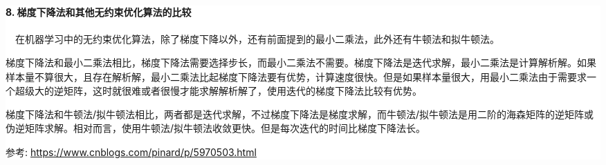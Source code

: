 #### 8. 梯度下降法和其他无约束优化算法的比较
　在机器学习中的无约束优化算法，除了梯度下降以外，还有前面提到的最小二乘法，此外还有牛顿法和拟牛顿法。

梯度下降法和最小二乘法相比，梯度下降法需要选择步长，而最小二乘法不需要。梯度下降法是迭代求解，最小二乘法是计算解析解。如果样本量不算很大，且存在解析解，最小二乘法比起梯度下降法要有优势，计算速度很快。但是如果样本量很大，用最小二乘法由于需要求一个超级大的逆矩阵，这时就很难或者很慢才能求解解析解了，使用迭代的梯度下降法比较有优势。

梯度下降法和牛顿法/拟牛顿法相比，两者都是迭代求解，不过梯度下降法是梯度求解，而牛顿法/拟牛顿法是用二阶的海森矩阵的逆矩阵或伪逆矩阵求解。相对而言，使用牛顿法/拟牛顿法收敛更快。但是每次迭代的时间比梯度下降法长。



参考: https://www.cnblogs.com/pinard/p/5970503.html